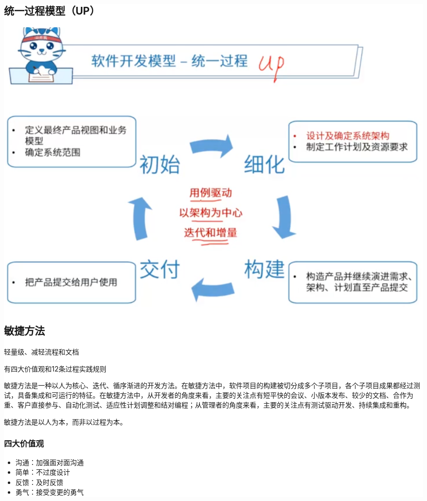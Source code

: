 ## 统一过程模型（UP）

![image-20231003192810938](软件工程.assets/image-20231003192810938.png)



## 敏捷方法

轻量级、减轻流程和文档

有四大价值观和12条过程实践规则

敏捷方法是一种以人为核心、迭代、循序渐进的开发方法。在敏捷方法中，软件项目的构建被切分成多个子项目，各个子项目成果都经过测试，具备集成和可运行的特征。在敏捷方法中，从开发者的角度来看，主要的关注点有短平快的会议、小版本发布、较少的文档、合作为重、客户直接参与、自动化测试、适应性计划调整和结对编程；从管理者的角度来看，主要的关注点有测试驱动开发、持续集成和重构。 

敏捷方法是以人为本，而非以过程为本。

### 四大价值观

- 沟通：加强面对面沟通
- 简单：不过度设计
- 反馈：及时反馈
- 勇气：接受变更的勇气
